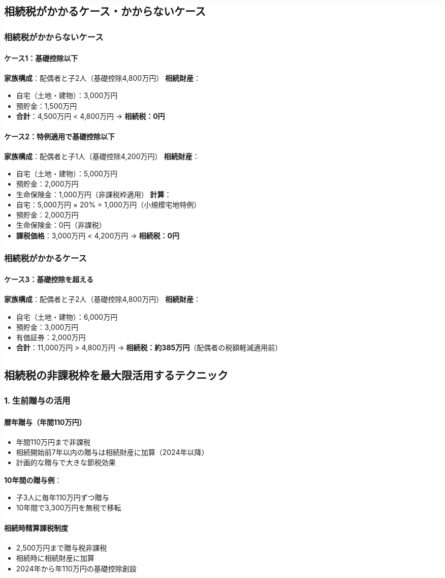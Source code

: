 ## 相続税がかかるケース・かからないケース

### 相続税がかからないケース

#### ケース1：基礎控除以下
**家族構成**：配偶者と子2人（基礎控除4,800万円）
**相続財産**：
- 自宅（土地・建物）：3,000万円
- 預貯金：1,500万円
- **合計**：4,500万円 < 4,800万円
→ **相続税：0円**

#### ケース2：特例適用で基礎控除以下
**家族構成**：配偶者と子1人（基礎控除4,200万円）
**相続財産**：
- 自宅（土地・建物）：5,000万円
- 預貯金：2,000万円
- 生命保険金：1,000万円（非課税枠適用）
**計算**：
- 自宅：5,000万円 × 20% = 1,000万円（小規模宅地特例）
- 預貯金：2,000万円
- 生命保険金：0円（非課税）
- **課税価格**：3,000万円 < 4,200万円
→ **相続税：0円**

### 相続税がかかるケース

#### ケース3：基礎控除を超える
**家族構成**：配偶者と子2人（基礎控除4,800万円）
**相続財産**：
- 自宅（土地・建物）：6,000万円
- 預貯金：3,000万円
- 有価証券：2,000万円
- **合計**：11,000万円 > 4,800万円
→ **相続税：約385万円**（配偶者の税額軽減適用前）

## 相続税の非課税枠を最大限活用するテクニック

### 1. 生前贈与の活用

#### 暦年贈与（年間110万円）
- 年間110万円まで非課税
- 相続開始前7年以内の贈与は相続財産に加算（2024年以降）
- 計画的な贈与で大きな節税効果

**10年間の贈与例**：
- 子3人に毎年110万円ずつ贈与
- 10年間で3,300万円を無税で移転

#### 相続時精算課税制度
- 2,500万円まで贈与税非課税
- 相続時に相続財産に加算
- 2024年から年110万円の基礎控除創設
